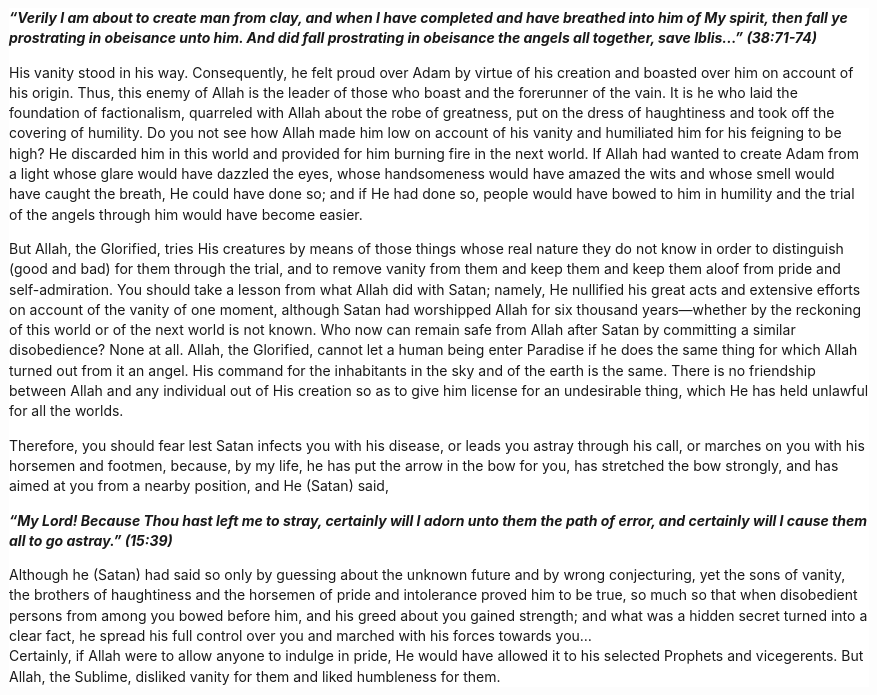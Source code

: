 ***“Verily I am about to create man from clay, and when I have completed
and have breathed into him of My spirit, then fall ye prostrating in
obeisance unto him. And did fall prostrating in obeisance the angels all
together, save Iblis...” (38:71-74)***

His vanity stood in his way. Consequently, he felt proud over Adam by
virtue of his creation and boasted over him on account of his origin.
Thus, this enemy of Allah is the leader of those who boast and the
forerunner of the vain. It is he who laid the foundation of
factionalism, quarreled with Allah about the robe of greatness, put on
the dress of haughtiness and took off the covering of humility. Do you
not see how Allah made him low on account of his vanity and humiliated
him for his feigning to be high? He discarded him in this world and
provided for him burning fire in the next world. If Allah had wanted to
create Adam from a light whose glare would have dazzled the eyes, whose
handsomeness would have amazed the wits and whose smell would have
caught the breath, He could have done so; and if He had done so, people
would have bowed to him in humility and the trial of the angels through
him would have become easier.

But Allah, the Glorified, tries His creatures by means of those things
whose real nature they do not know in order to distinguish (good and
bad) for them through the trial, and to remove vanity from them and keep
them and keep them aloof from pride and self-admiration. You should take
a lesson from what Allah did with Satan; namely, He nullified his great
acts and extensive efforts on account of the vanity of one moment,
although Satan had worshipped Allah for six thousand years—whether by
the reckoning of this world or of the next world is not known. Who now
can remain safe from Allah after Satan by committing a similar
disobedience? None at all. Allah, the Glorified, cannot let a human
being enter Paradise if he does the same thing for which Allah turned
out from it an angel. His command for the inhabitants in the sky and of
the earth is the same. There is no friendship between Allah and any
individual out of His creation so as to give him license for an
undesirable thing, which He has held unlawful for all the worlds.

Therefore, you should fear lest Satan infects you with his disease, or
leads you astray through his call, or marches on you with his horsemen
and footmen, because, by my life, he has put the arrow in the bow for
you, has stretched the bow strongly, and has aimed at you from a nearby
position, and He (Satan) said,

***“My Lord! Because Thou hast left me to stray, certainly will I adorn
unto them the path of error, and certainly will I cause them all to go
astray.” (15:39)***

Although he (Satan) had said so only by guessing about the unknown
future and by wrong conjecturing, yet the sons of vanity, the brothers
of haughtiness and the horsemen of pride and intolerance proved him to
be true, so much so that when disobedient persons from among you bowed
before him, and his greed about you gained strength; and what was a
hidden secret turned into a clear fact, he spread his full control over
you and marched with his forces towards you…  
 Certainly, if Allah were to allow anyone to indulge in pride, He would
have allowed it to his selected Prophets and vicegerents. But Allah, the
Sublime, disliked vanity for them and liked humbleness for them.
